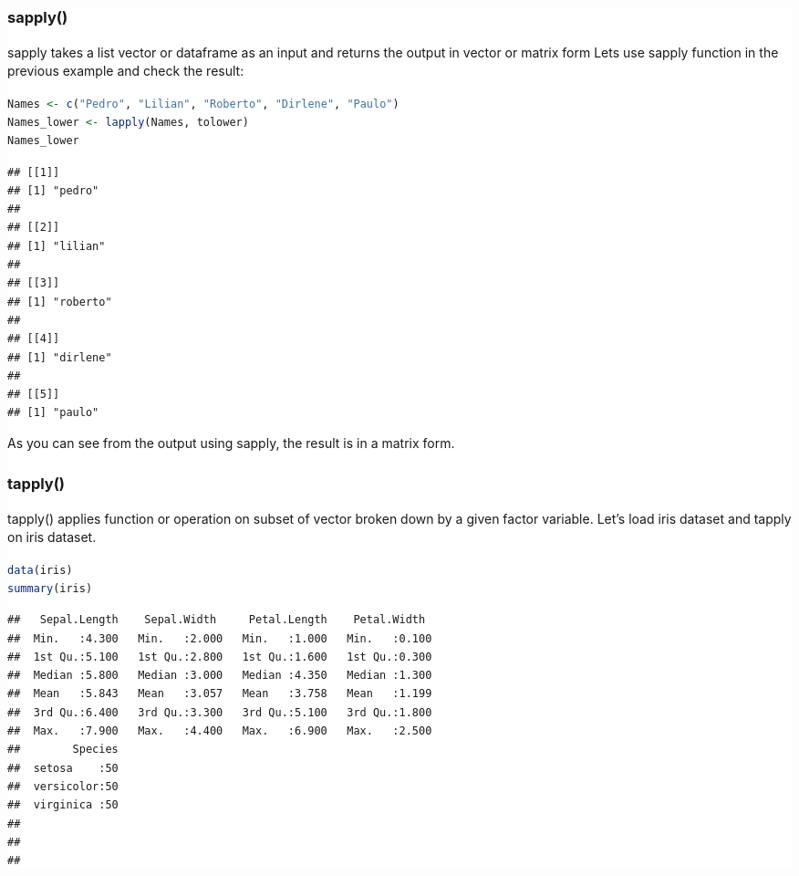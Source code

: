 ### sapply()

sapply takes a list vector or dataframe as an input and returns the output in vector or matrix form Lets use sapply function in the previous example and check the result:


```r
Names <- c("Pedro", "Lilian", "Roberto", "Dirlene", "Paulo")
Names_lower <- lapply(Names, tolower)
Names_lower
```

```
## [[1]]
## [1] "pedro"
## 
## [[2]]
## [1] "lilian"
## 
## [[3]]
## [1] "roberto"
## 
## [[4]]
## [1] "dirlene"
## 
## [[5]]
## [1] "paulo"
```

As you can see from the output using sapply, the result is in a matrix form.

### tapply()

tapply() applies function or operation on subset of vector broken down by a given factor variable. Let’s load iris dataset and tapply on iris dataset.


```r
data(iris)
summary(iris)
```

```
##   Sepal.Length    Sepal.Width     Petal.Length    Petal.Width   
##  Min.   :4.300   Min.   :2.000   Min.   :1.000   Min.   :0.100  
##  1st Qu.:5.100   1st Qu.:2.800   1st Qu.:1.600   1st Qu.:0.300  
##  Median :5.800   Median :3.000   Median :4.350   Median :1.300  
##  Mean   :5.843   Mean   :3.057   Mean   :3.758   Mean   :1.199  
##  3rd Qu.:6.400   3rd Qu.:3.300   3rd Qu.:5.100   3rd Qu.:1.800  
##  Max.   :7.900   Max.   :4.400   Max.   :6.900   Max.   :2.500  
##        Species  
##  setosa    :50  
##  versicolor:50  
##  virginica :50  
##                 
##                 
## 
```
